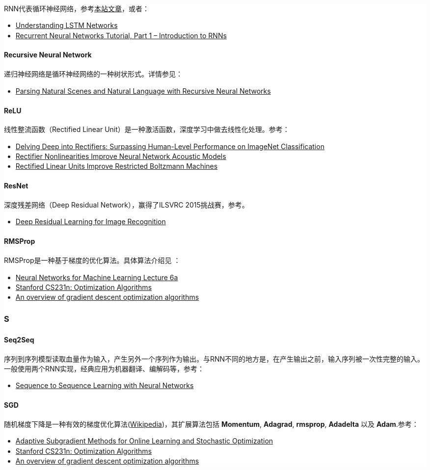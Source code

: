 RNN代表循环神经网络，参考[本站文章](https://l2h.site/2019/07/13/%e5%be%aa%e7%8e%af%e7%a5%9e%e7%bb%8f%e7%bd%91%e7%bb%9crnn%e7%ae%80%e5%8d%95%e7%90%86%e8%a7%a3/)，或者：

*   [Understanding LSTM Networks](http://colah.github.io/posts/2015-08-Understanding-LSTMs/)
*   [Recurrent Neural Networks Tutorial, Part 1 – Introduction to RNNs](http://www.wildml.com/2015/09/recurrent-neural-networks-tutorial-part-1-introduction-to-rnns/)

#### Recursive Neural Network

递归神经网络是循环神经网络的一种树状形式。详情参见：

*   [Parsing Natural Scenes and Natural Language with Recursive Neural Networks](http://ai.stanford.edu/~ang/papers/icml11-ParsingWithRecursiveNeuralNetworks.pdf)

#### ReLU

线性整流函数（Rectified Linear Unit）是一种激活函数，深度学习中做去线性化处理。参考：

*   [Delving Deep into Rectifiers: Surpassing Human-Level Performance on ImageNet Classification](http://arxiv.org/abs/1502.01852)
*   [Rectifier Nonlinearities Improve Neural Network Acoustic Models](http://web.stanford.edu/~awni/papers/relu_hybrid_icml2013_final.pdf)
*   [Rectified Linear Units Improve Restricted Boltzmann Machines](http://www.cs.toronto.edu/~fritz/absps/reluICML.pdf)

#### ResNet

深度残差网络（Deep Residual Network），赢得了ILSVRC 2015挑战赛，参考。

*   [Deep Residual Learning for Image Recognition](http://arxiv.org/abs/1512.03385)

#### RMSProp

RMSProp是一种基于梯度的优化算法。具体算法介绍见 ：

*   [Neural Networks for Machine Learning Lecture 6a](http://www.cs.toronto.edu/~tijmen/csc321/slides/lecture_slides_lec6.pdf)
*   [Stanford CS231n: Optimization Algorithms](http://cs231n.github.io/neural-networks-3/)
*   [An overview of gradient descent optimization algorithms](http://sebastianruder.com/optimizing-gradient-descent/)

### S

#### Seq2Seq

序列到序列模型读取血量作为输入，产生另外一个序列作为输出。与RNN不同的地方是，在产生输出之前，输入序列被一次性完整的输入。一般使用两个RNN实现，经典应用为机器翻译、编解码等，参考：

*   [Sequence to Sequence Learning with Neural Networks](http://arxiv.org/abs/1409.3215)

#### SGD

随机梯度下降是一种有效的梯度优化算法([Wikipedia](https://en.wikipedia.org/wiki/Stochastic_gradient_descent))，其扩展算法包括 **Momentum**, **Adagrad**, **rmsprop**, **Adadelta** 以及 **Adam**.参考：

*   [Adaptive Subgradient Methods for Online Learning and Stochastic Optimization](http://www.magicbroom.info/Papers/DuchiHaSi10.pdf)
*   [Stanford CS231n: Optimization Algorithms](http://cs231n.github.io/neural-networks-3/)
*   [An overview of gradient descent optimization algorithms](http://sebastianruder.com/optimizing-gradient-descent/)
